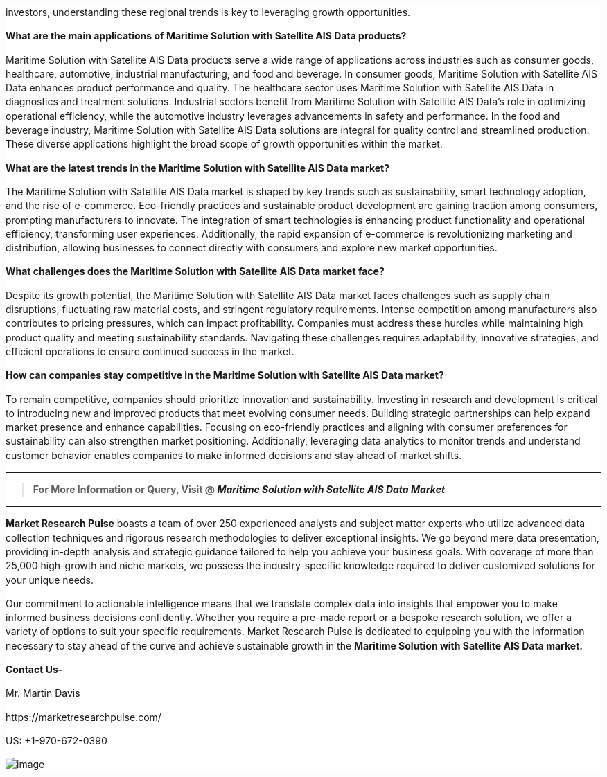 investors, understanding these regional trends is key to leveraging growth opportunities.</p><p><strong>What are the main applications of Maritime Solution with Satellite AIS Data products?</strong></p><p>Maritime Solution with Satellite AIS Data products serve a wide range of applications across industries such as consumer goods, healthcare, automotive, industrial manufacturing, and food and beverage. In consumer goods, Maritime Solution with Satellite AIS Data enhances product performance and quality. The healthcare sector uses Maritime Solution with Satellite AIS Data in diagnostics and treatment solutions. Industrial sectors benefit from Maritime Solution with Satellite AIS Data&rsquo;s role in optimizing operational efficiency, while the automotive industry leverages advancements in safety and performance. In the food and beverage industry, Maritime Solution with Satellite AIS Data solutions are integral for quality control and streamlined production. These diverse applications highlight the broad scope of growth opportunities within the market.</p><p><strong>What are the latest trends in the Maritime Solution with Satellite AIS Data market?</strong></p><p>The Maritime Solution with Satellite AIS Data market is shaped by key trends such as sustainability, smart technology adoption, and the rise of e-commerce. Eco-friendly practices and sustainable product development are gaining traction among consumers, prompting manufacturers to innovate. The integration of smart technologies is enhancing product functionality and operational efficiency, transforming user experiences. Additionally, the rapid expansion of e-commerce is revolutionizing marketing and distribution, allowing businesses to connect directly with consumers and explore new market opportunities.</p><p><strong>What challenges does the Maritime Solution with Satellite AIS Data market face?</strong></p><p>Despite its growth potential, the Maritime Solution with Satellite AIS Data market faces challenges such as supply chain disruptions, fluctuating raw material costs, and stringent regulatory requirements. Intense competition among manufacturers also contributes to pricing pressures, which can impact profitability. Companies must address these hurdles while maintaining high product quality and meeting sustainability standards. Navigating these challenges requires adaptability, innovative strategies, and efficient operations to ensure continued success in the market.</p><p><strong>How can companies stay competitive in the Maritime Solution with Satellite AIS Data market?</strong></p><p>To remain competitive, companies should prioritize innovation and sustainability. Investing in research and development is critical to introducing new and improved products that meet evolving consumer needs. Building strategic partnerships can help expand market presence and enhance capabilities. Focusing on eco-friendly practices and aligning with consumer preferences for sustainability can also strengthen market positioning. Additionally, leveraging data analytics to monitor trends and understand customer behavior enables companies to make informed decisions and stay ahead of market shifts.</p><hr /><blockquote><p><strong>For More Information or Query, Visit @&nbsp;<em><a href="https://marketresearchpulse.com/report/25692/maritime-solution-with-satellite-ais-data-market?utm_source=Linkedin&utm_medium=030">Maritime Solution with Satellite AIS Data Market</a></em></strong></p></blockquote><hr /><p><strong>Market Research Pulse</strong> boasts a team of over 250 experienced analysts and subject matter experts who utilize advanced data collection techniques and rigorous research methodologies to deliver exceptional insights. We go beyond mere data presentation, providing in-depth analysis and strategic guidance tailored to help you achieve your business goals. With coverage of more than 25,000 high-growth and niche markets, we possess the industry-specific knowledge required to deliver customized solutions for your unique needs.</p><p>Our commitment to actionable intelligence means that we translate complex data into insights that empower you to make informed business decisions confidently. Whether you require a pre-made report or a bespoke research solution, we offer a variety of options to suit your specific requirements. Market Research Pulse is dedicated to equipping you with the information necessary to stay ahead of the curve and achieve sustainable growth in the <strong>Maritime Solution with Satellite AIS Data market.</strong></p><p><strong>Contact Us-</strong></p><p>Mr. Martin Davis</p><p>https://marketresearchpulse.com/</p><p>US: +1-970-672-0390</p>
![image](https://github.com/user-attachments/assets/36ef958d-1a19-4b3f-9c74-0b2c7929b162)
